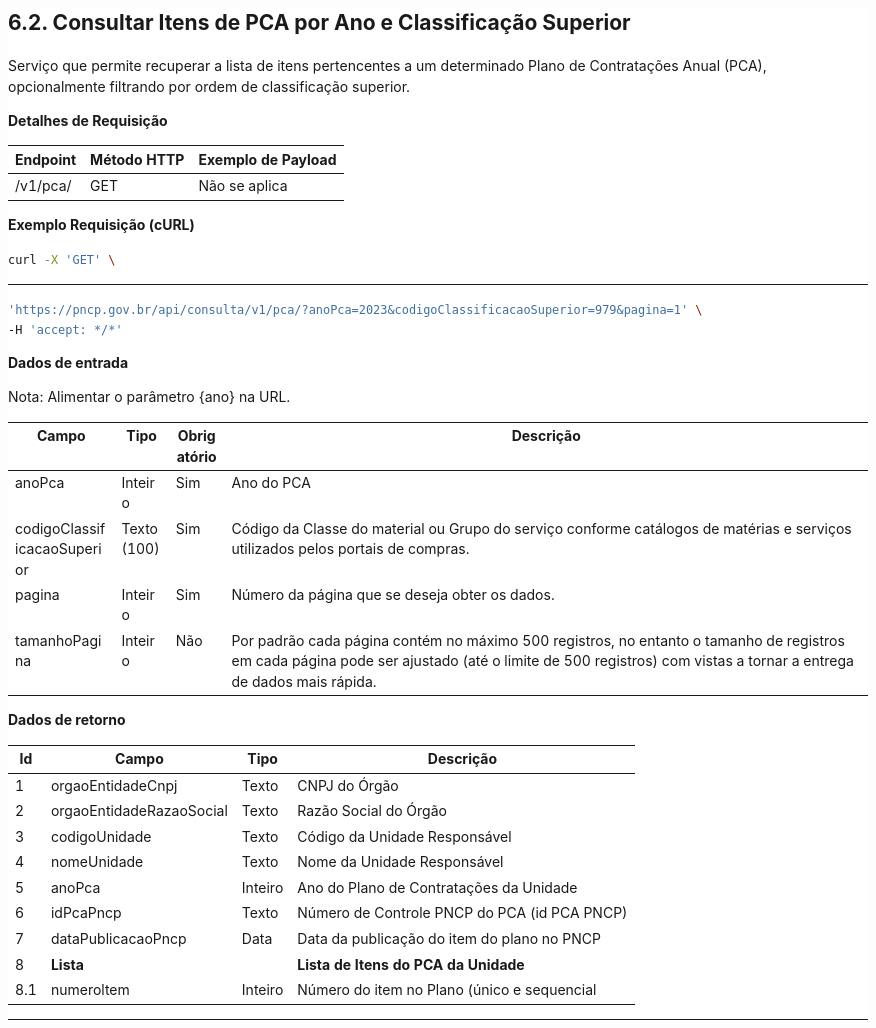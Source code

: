 ## 6.2. Consultar Itens de PCA por Ano e Classificação Superior

Serviço que permite recuperar a lista de itens pertencentes a um determinado Plano de Contratações Anual (PCA), opcionalmente filtrando por ordem de classificação superior.

**Detalhes de Requisição**

| Endpoint | Método HTTP | Exemplo de Payload |
| --- | --- | --- |
| /v1/pca/ | GET | Não se aplica |

**Exemplo Requisição (cURL)**

```bash
curl -X 'GET' \
```

---

```bash
'https://pncp.gov.br/api/consulta/v1/pca/?anoPca=2023&codigoClassificacaoSuperior=979&pagina=1' \
-H 'accept: */*'
```

**Dados de entrada**

Nota: Alimentar o parâmetro {ano} na URL.

| Campo | Tipo | Obrigatório | Descrição |
| --- | --- | --- | --- |
| anoPca | Inteiro | Sim | Ano do PCA |
| codigoClassificacaoSuperior | Texto (100) | Sim | Código da Classe do material ou Grupo do serviço conforme catálogos de matérias e serviços utilizados pelos portais de compras. |
| pagina | Inteiro | Sim | Número da página que se deseja obter os dados. |
| tamanhoPagina | Inteiro | Não | Por padrão cada página contém no máximo 500 registros, no entanto o tamanho de registros em cada página pode ser ajustado (até o limite de 500 registros) com vistas a tornar a entrega de dados mais rápida. |

**Dados de retorno**

| Id | Campo | Tipo | Descrição |
| --- | --- | --- | --- |
| 1 | orgaoEntidadeCnpj | Texto | CNPJ do Órgão |
| 2 | orgaoEntidadeRazaoSocial | Texto | Razão Social do Órgão |
| 3 | codigoUnidade | Texto | Código da Unidade Responsável |
| 4 | nomeUnidade | Texto | Nome da Unidade Responsável |
| 5 | anoPca | Inteiro | Ano do Plano de Contratações da Unidade |
| 6 | idPcaPncp | Texto | Número de Controle PNCP do PCA (id PCA PNCP) |
| 7 | dataPublicacaoPncp | Data | Data da publicação do item do plano no PNCP |
| 8 | **Lista** | | **Lista de Itens do PCA da Unidade** |
| 8.1 | numeroltem | Inteiro | Número do item no Plano (único e sequencial |

---